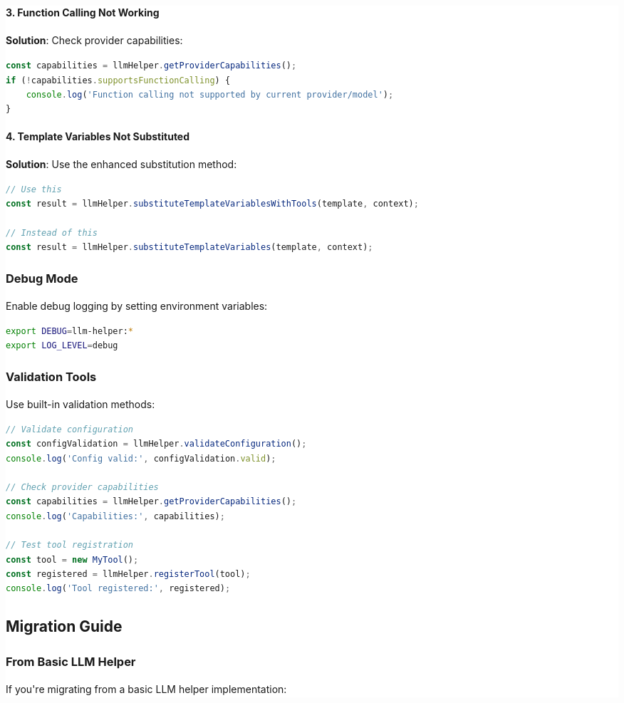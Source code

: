 #### 3. Function Calling Not Working

**Solution**: Check provider capabilities:
```javascript
const capabilities = llmHelper.getProviderCapabilities();
if (!capabilities.supportsFunctionCalling) {
    console.log('Function calling not supported by current provider/model');
}
```

#### 4. Template Variables Not Substituted

**Solution**: Use the enhanced substitution method:
```javascript
// Use this
const result = llmHelper.substituteTemplateVariablesWithTools(template, context);

// Instead of this
const result = llmHelper.substituteTemplateVariables(template, context);
```

### Debug Mode

Enable debug logging by setting environment variables:

```bash
export DEBUG=llm-helper:*
export LOG_LEVEL=debug
```

### Validation Tools

Use built-in validation methods:

```javascript
// Validate configuration
const configValidation = llmHelper.validateConfiguration();
console.log('Config valid:', configValidation.valid);

// Check provider capabilities
const capabilities = llmHelper.getProviderCapabilities();
console.log('Capabilities:', capabilities);

// Test tool registration
const tool = new MyTool();
const registered = llmHelper.registerTool(tool);
console.log('Tool registered:', registered);
```

## Migration Guide

### From Basic LLM Helper

If you're migrating from a basic LLM helper implementation:
